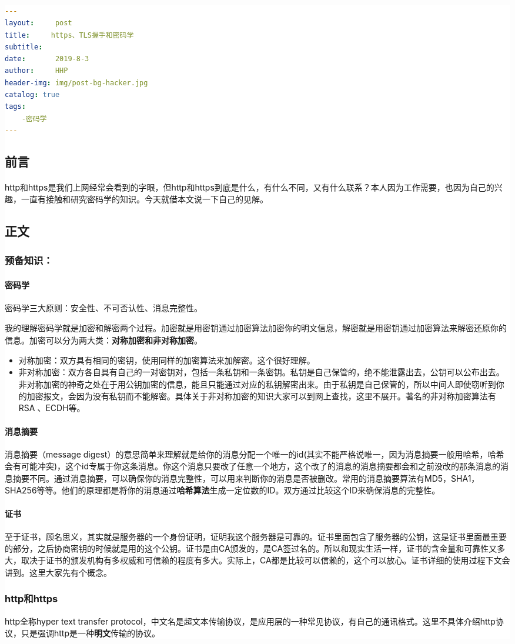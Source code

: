 ```yaml
---
layout:     post
title:     https、TLS握手和密码学
subtitle: 
date:       2019-8-3
author:     HHP
header-img: img/post-bg-hacker.jpg
catalog: true
tags:
    -密码学
---
```


## 前言

http和https是我们上网经常会看到的字眼，但http和https到底是什么，有什么不同，又有什么联系？本人因为工作需要，也因为自己的兴趣，一直有接触和研究密码学的知识。今天就借本文说一下自己的见解。



## 正文

### 预备知识：

#### 密码学

密码学三大原则：安全性、不可否认性、消息完整性。

我的理解密码学就是加密和解密两个过程。加密就是用密钥通过加密算法加密你的明文信息，解密就是用密钥通过加密算法来解密还原你的信息。加密可以分为两大类：**对称加密和非对称加密**。

* 对称加密：双方具有相同的密钥，使用同样的加密算法来加解密。这个很好理解。
* 非对称加密：双方各自具有自己的一对密钥对，包括一条私钥和一条密钥。私钥是自己保管的，绝不能泄露出去，公钥可以公布出去。非对称加密的神奇之处在于用公钥加密的信息，能且只能通过对应的私钥解密出来。由于私钥是自己保管的，所以中间人即使窃听到你的加密报文，会因为没有私钥而不能解密。具体关于非对称加密的知识大家可以到网上查找，这里不展开。著名的非对称加密算法有RSA 、ECDH等。

#### 消息摘要

消息摘要（message digest）的意思简单来理解就是给你的消息分配一个唯一的id(其实不能严格说唯一，因为消息摘要一般用哈希，哈希会有可能冲突)，这个id专属于你这条消息。你这个消息只要改了任意一个地方，这个改了的消息的消息摘要都会和之前没改的那条消息的消息摘要不同。通过消息摘要，可以确保你的消息完整性，可以用来判断你的消息是否被删改。常用的消息摘要算法有MD5，SHA1，SHA256等等。他们的原理都是将你的消息通过**哈希算法**生成一定位数的ID。双方通过比较这个ID来确保消息的完整性。

#### 证书

至于证书，顾名思义，其实就是服务器的一个身份证明，证明我这个服务器是可靠的。证书里面包含了服务器的公钥，这是证书里面最重要的部分，之后协商密钥的时候就是用的这个公钥。证书是由CA颁发的，是CA签过名的。所以和现实生活一样，证书的含金量和可靠性又多大，取决于证书的颁发机构有多权威和可信赖的程度有多大。实际上，CA都是比较可以信赖的，这个可以放心。证书详细的使用过程下文会讲到。这里大家先有个概念。







### http和https

http全称hyper text transfer protocol，中文名是超文本传输协议，是应用层的一种常见协议，有自己的通讯格式。这里不具体介绍http协议，只是强调http是一种**明文**传输的协议。
